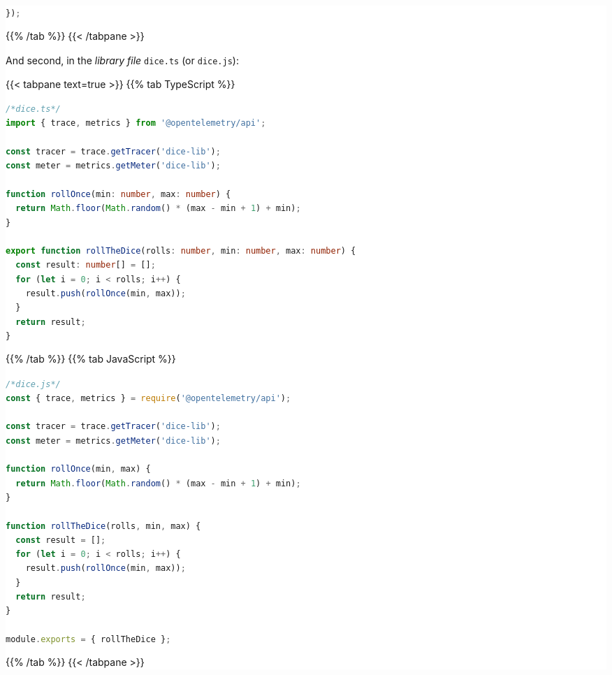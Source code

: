 ```js
});
```

{{% /tab %}} {{< /tabpane >}}

And second, in the _library file_ `dice.ts` (or `dice.js`):

{{< tabpane text=true >}} {{% tab TypeScript %}}

```ts
/*dice.ts*/
import { trace, metrics } from '@opentelemetry/api';

const tracer = trace.getTracer('dice-lib');
const meter = metrics.getMeter('dice-lib');

function rollOnce(min: number, max: number) {
  return Math.floor(Math.random() * (max - min + 1) + min);
}

export function rollTheDice(rolls: number, min: number, max: number) {
  const result: number[] = [];
  for (let i = 0; i < rolls; i++) {
    result.push(rollOnce(min, max));
  }
  return result;
}
```

{{% /tab %}} {{% tab JavaScript %}}

```js
/*dice.js*/
const { trace, metrics } = require('@opentelemetry/api');

const tracer = trace.getTracer('dice-lib');
const meter = metrics.getMeter('dice-lib');

function rollOnce(min, max) {
  return Math.floor(Math.random() * (max - min + 1) + min);
}

function rollTheDice(rolls, min, max) {
  const result = [];
  for (let i = 0; i < rolls; i++) {
    result.push(rollOnce(min, max));
  }
  return result;
}

module.exports = { rollTheDice };
```

{{% /tab %}} {{< /tabpane >}}
